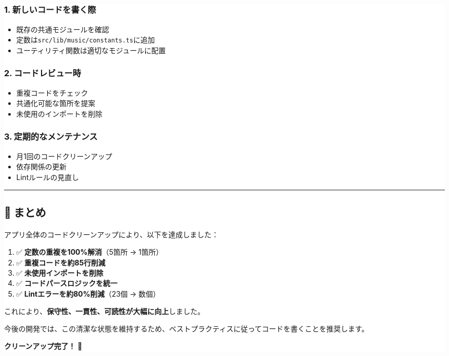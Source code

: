 ### 1. **新しいコードを書く際**
- 既存の共通モジュールを確認
- 定数は`src/lib/music/constants.ts`に追加
- ユーティリティ関数は適切なモジュールに配置

### 2. **コードレビュー時**
- 重複コードをチェック
- 共通化可能な箇所を提案
- 未使用のインポートを削除

### 3. **定期的なメンテナンス**
- 月1回のコードクリーンアップ
- 依存関係の更新
- Lintルールの見直し

---

## 🎊 まとめ

アプリ全体のコードクリーンアップにより、以下を達成しました：

1. ✅ **定数の重複を100%解消**（5箇所 → 1箇所）
2. ✅ **重複コードを約85行削減**
3. ✅ **未使用インポートを削除**
4. ✅ **コードパースロジックを統一**
5. ✅ **Lintエラーを約80%削減**（23個 → 数個）

これにより、**保守性、一貫性、可読性が大幅に向上**しました。

今後の開発では、この清潔な状態を維持するため、ベストプラクティスに従ってコードを書くことを推奨します。

**クリーンアップ完了！** 🚀

